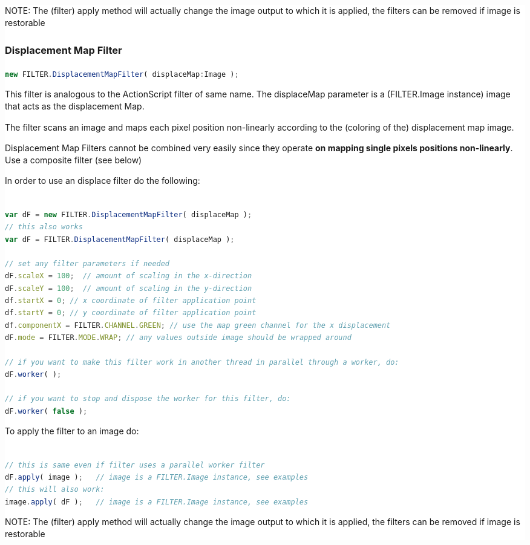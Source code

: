 NOTE: The (filter) apply method will actually change the image output to which it is applied, the filters can be removed if image is restorable


### Displacement Map Filter

````javascript
new FILTER.DisplacementMapFilter( displaceMap:Image );
````

This filter is analogous to the ActionScript filter of same name. 
The displaceMap parameter is a (FILTER.Image instance) image that acts as the displacement Map. 

The filter scans an image and maps each pixel position non-linearly according to the (coloring of the) displacement map image.


Displacement Map  Filters cannot be combined very easily since they operate **on mapping single pixels positions non-linearly**. Use a composite filter (see below)

In order to use an displace filter do the following:

````javascript

var dF = new FILTER.DisplacementMapFilter( displaceMap );
// this also works
var dF = FILTER.DisplacementMapFilter( displaceMap );

// set any filter parameters if needed
dF.scaleX = 100;  // amount of scaling in the x-direction
dF.scaleY = 100;  // amount of scaling in the y-direction
df.startX = 0; // x coordinate of filter application point
df.startY = 0; // y coordinate of filter application point
df.componentX = FILTER.CHANNEL.GREEN; // use the map green channel for the x displacement
dF.mode = FILTER.MODE.WRAP; // any values outside image should be wrapped around

// if you want to make this filter work in another thread in parallel through a worker, do:
dF.worker( );

// if you want to stop and dispose the worker for this filter, do:
dF.worker( false );

````

To apply the filter to an image do:

````javascript

// this is same even if filter uses a parallel worker filter
dF.apply( image );   // image is a FILTER.Image instance, see examples
// this will also work:
image.apply( dF );   // image is a FILTER.Image instance, see examples

````

NOTE: The (filter) apply method will actually change the image output to which it is applied, the filters can be removed if image is restorable
